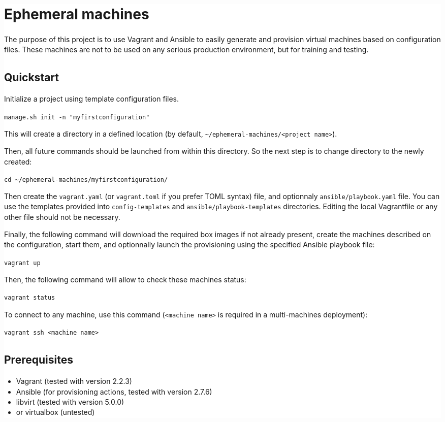
# Ephemeral machines

The purpose of this project is to use Vagrant and Ansible to easily generate
and provision virtual machines based on configuration files.  These machines
are not to be used on any serious production environment, but for training and
testing.


## Quickstart

Initialize a project using template configuration files.
~~~
manage.sh init -n "myfirstconfiguration"
~~~

This will create a directory in a defined location (by default,
`~/ephemeral-machines/<project name>`).

Then, all future commands should be launched from within this directory.  So
the next step is to change directory to the newly created:
~~~
cd ~/ephemeral-machines/myfirstconfiguration/
~~~

Then create the `vagrant.yaml` (or `vagrant.toml` if you prefer TOML syntax)
file, and optionnaly `ansible/playbook.yaml` file.  You can use the templates
provided into `config-templates` and `ansible/playbook-templates` directories.
Editing the local Vagrantfile or any other file should not be necessary.

Finally, the following command will download the required box images if not
already present, create the machines described on the configuration, start
them, and optionnally launch the provisioning using the specified Ansible
playbook file:
~~~
vagrant up
~~~

Then, the following command will allow to check these machines status:
~~~
vagrant status
~~~

To connect to any machine, use this command (`<machine name>` is required in a
multi-machines deployment):
~~~
vagrant ssh <machine name>
~~~


## Prerequisites

- Vagrant (tested with version 2.2.3)
- Ansible (for provisioning actions, tested with version 2.7.6)
- libvirt (tested with version 5.0.0)
- or virtualbox (untested)

